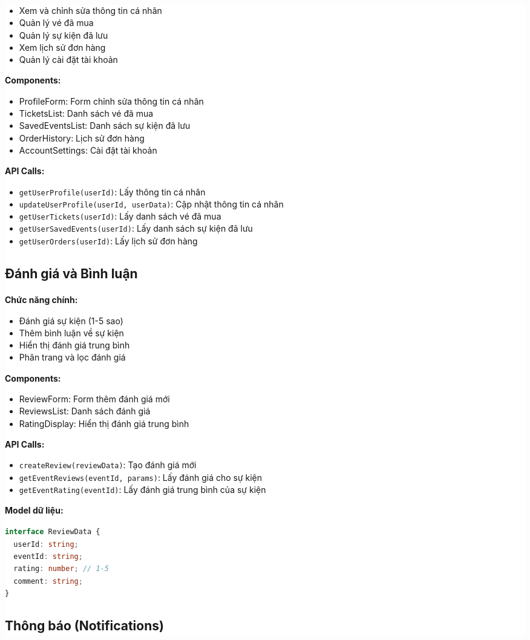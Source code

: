 - Xem và chỉnh sửa thông tin cá nhân
- Quản lý vé đã mua
- Quản lý sự kiện đã lưu
- Xem lịch sử đơn hàng
- Quản lý cài đặt tài khoản

**Components:**

- ProfileForm: Form chỉnh sửa thông tin cá nhân
- TicketsList: Danh sách vé đã mua
- SavedEventsList: Danh sách sự kiện đã lưu
- OrderHistory: Lịch sử đơn hàng
- AccountSettings: Cài đặt tài khoản

**API Calls:**

- `getUserProfile(userId)`: Lấy thông tin cá nhân
- `updateUserProfile(userId, userData)`: Cập nhật thông tin cá nhân
- `getUserTickets(userId)`: Lấy danh sách vé đã mua
- `getUserSavedEvents(userId)`: Lấy danh sách sự kiện đã lưu
- `getUserOrders(userId)`: Lấy lịch sử đơn hàng

## Đánh giá và Bình luận

**Chức năng chính:**

- Đánh giá sự kiện (1-5 sao)
- Thêm bình luận về sự kiện
- Hiển thị đánh giá trung bình
- Phân trang và lọc đánh giá

**Components:**

- ReviewForm: Form thêm đánh giá mới
- ReviewsList: Danh sách đánh giá
- RatingDisplay: Hiển thị đánh giá trung bình

**API Calls:**

- `createReview(reviewData)`: Tạo đánh giá mới
- `getEventReviews(eventId, params)`: Lấy đánh giá cho sự kiện
- `getEventRating(eventId)`: Lấy đánh giá trung bình của sự kiện

**Model dữ liệu:**

```typescript
interface ReviewData {
  userId: string;
  eventId: string;
  rating: number; // 1-5
  comment: string;
}
```

## Thông báo (Notifications)
